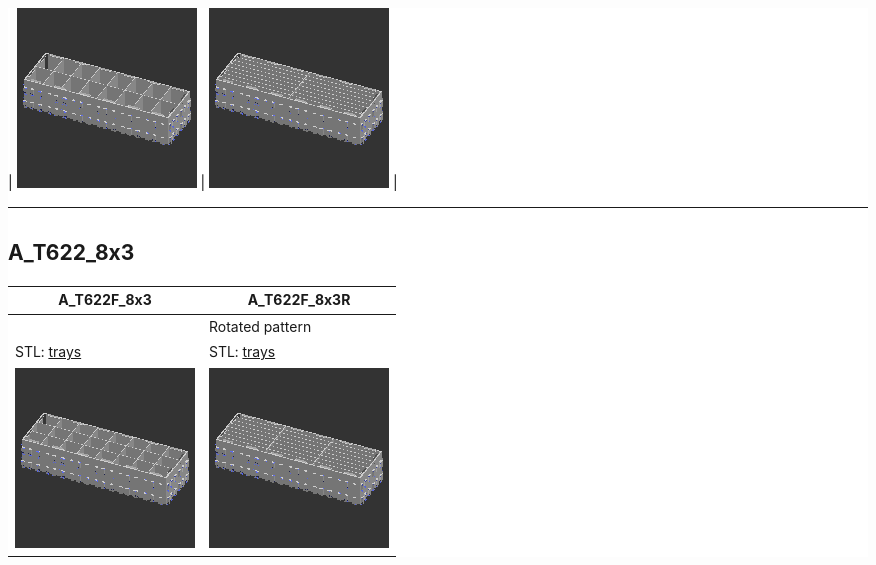| ![preview](png/A_T622F_8x2.png) | ![preview](png/A_T622F_8x2R.png) | 


---
## A_T622_8x3
| **A_T622F_8x3** | **A_T622F_8x3R** | 
| --- | --- | 
|  | Rotated pattern | 
| STL: [trays](https://github.com/CZDanol/DNLTray/releases/latest/download/DNLTray_A_trays.zip) | STL: [trays](https://github.com/CZDanol/DNLTray/releases/latest/download/DNLTray_A_trays.zip) | 
| ![preview](png/A_T622F_8x3.png) | ![preview](png/A_T622F_8x3R.png) | 
